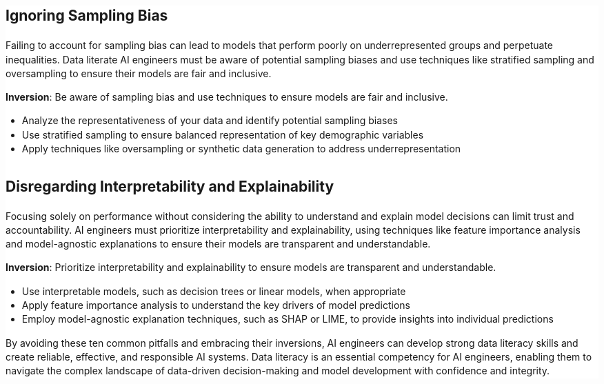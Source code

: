 ## Ignoring Sampling Bias

Failing to account for sampling bias can lead to models that perform poorly on underrepresented groups and perpetuate inequalities. Data literate AI engineers must be aware of potential sampling biases and use techniques like stratified sampling and oversampling to ensure their models are fair and inclusive.

**Inversion**: Be aware of sampling bias and use techniques to ensure models are fair and inclusive.
- Analyze the representativeness of your data and identify potential sampling biases
- Use stratified sampling to ensure balanced representation of key demographic variables
- Apply techniques like oversampling or synthetic data generation to address underrepresentation

## Disregarding Interpretability and Explainability

Focusing solely on performance without considering the ability to understand and explain model decisions can limit trust and accountability. AI engineers must prioritize interpretability and explainability, using techniques like feature importance analysis and model-agnostic explanations to ensure their models are transparent and understandable.

**Inversion**: Prioritize interpretability and explainability to ensure models are transparent and understandable.
- Use interpretable models, such as decision trees or linear models, when appropriate
- Apply feature importance analysis to understand the key drivers of model predictions
- Employ model-agnostic explanation techniques, such as SHAP or LIME, to provide insights into individual predictions

By avoiding these ten common pitfalls and embracing their inversions, AI engineers can develop strong data literacy skills and create reliable, effective, and responsible AI systems. Data literacy is an essential competency for AI engineers, enabling them to navigate the complex landscape of data-driven decision-making and model development with confidence and integrity.